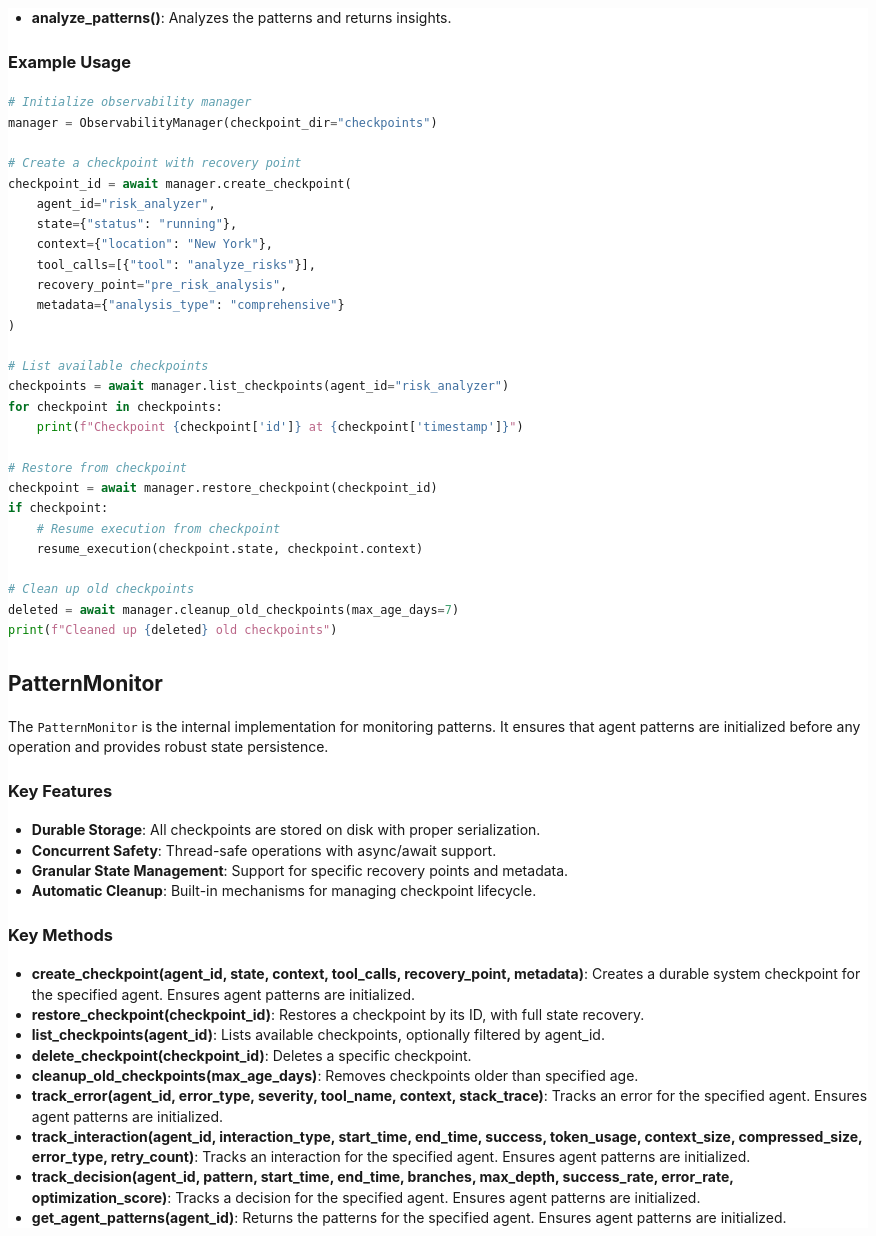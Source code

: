 - **analyze_patterns()**: Analyzes the patterns and returns insights.

### Example Usage

```python
# Initialize observability manager
manager = ObservabilityManager(checkpoint_dir="checkpoints")

# Create a checkpoint with recovery point
checkpoint_id = await manager.create_checkpoint(
    agent_id="risk_analyzer",
    state={"status": "running"},
    context={"location": "New York"},
    tool_calls=[{"tool": "analyze_risks"}],
    recovery_point="pre_risk_analysis",
    metadata={"analysis_type": "comprehensive"}
)

# List available checkpoints
checkpoints = await manager.list_checkpoints(agent_id="risk_analyzer")
for checkpoint in checkpoints:
    print(f"Checkpoint {checkpoint['id']} at {checkpoint['timestamp']}")

# Restore from checkpoint
checkpoint = await manager.restore_checkpoint(checkpoint_id)
if checkpoint:
    # Resume execution from checkpoint
    resume_execution(checkpoint.state, checkpoint.context)

# Clean up old checkpoints
deleted = await manager.cleanup_old_checkpoints(max_age_days=7)
print(f"Cleaned up {deleted} old checkpoints")
```

## PatternMonitor

The `PatternMonitor` is the internal implementation for monitoring patterns. It ensures that agent patterns are initialized before any operation and provides robust state persistence.

### Key Features

- **Durable Storage**: All checkpoints are stored on disk with proper serialization.
- **Concurrent Safety**: Thread-safe operations with async/await support.
- **Granular State Management**: Support for specific recovery points and metadata.
- **Automatic Cleanup**: Built-in mechanisms for managing checkpoint lifecycle.

### Key Methods

- **create_checkpoint(agent_id, state, context, tool_calls, recovery_point, metadata)**: Creates a durable system checkpoint for the specified agent. Ensures agent patterns are initialized.
- **restore_checkpoint(checkpoint_id)**: Restores a checkpoint by its ID, with full state recovery.
- **list_checkpoints(agent_id)**: Lists available checkpoints, optionally filtered by agent_id.
- **delete_checkpoint(checkpoint_id)**: Deletes a specific checkpoint.
- **cleanup_old_checkpoints(max_age_days)**: Removes checkpoints older than specified age.
- **track_error(agent_id, error_type, severity, tool_name, context, stack_trace)**: Tracks an error for the specified agent. Ensures agent patterns are initialized.
- **track_interaction(agent_id, interaction_type, start_time, end_time, success, token_usage, context_size, compressed_size, error_type, retry_count)**: Tracks an interaction for the specified agent. Ensures agent patterns are initialized.
- **track_decision(agent_id, pattern, start_time, end_time, branches, max_depth, success_rate, error_rate, optimization_score)**: Tracks a decision for the specified agent. Ensures agent patterns are initialized.
- **get_agent_patterns(agent_id)**: Returns the patterns for the specified agent. Ensures agent patterns are initialized.